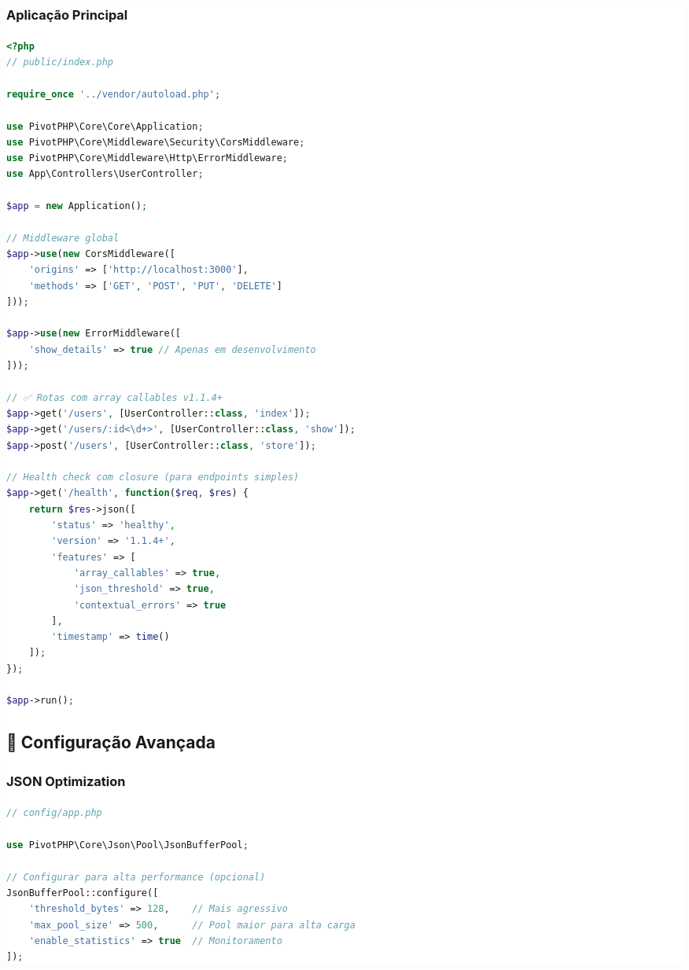 ### Aplicação Principal
```php
<?php
// public/index.php

require_once '../vendor/autoload.php';

use PivotPHP\Core\Core\Application;
use PivotPHP\Core\Middleware\Security\CorsMiddleware;
use PivotPHP\Core\Middleware\Http\ErrorMiddleware;
use App\Controllers\UserController;

$app = new Application();

// Middleware global
$app->use(new CorsMiddleware([
    'origins' => ['http://localhost:3000'],
    'methods' => ['GET', 'POST', 'PUT', 'DELETE']
]));

$app->use(new ErrorMiddleware([
    'show_details' => true // Apenas em desenvolvimento
]));

// ✅ Rotas com array callables v1.1.4+
$app->get('/users', [UserController::class, 'index']);
$app->get('/users/:id<\d+>', [UserController::class, 'show']);
$app->post('/users', [UserController::class, 'store']);

// Health check com closure (para endpoints simples)
$app->get('/health', function($req, $res) {
    return $res->json([
        'status' => 'healthy',
        'version' => '1.1.4+',
        'features' => [
            'array_callables' => true,
            'json_threshold' => true,
            'contextual_errors' => true
        ],
        'timestamp' => time()
    ]);
});

$app->run();
```

## 🔧 Configuração Avançada

### JSON Optimization
```php
// config/app.php

use PivotPHP\Core\Json\Pool\JsonBufferPool;

// Configurar para alta performance (opcional)
JsonBufferPool::configure([
    'threshold_bytes' => 128,    // Mais agressivo
    'max_pool_size' => 500,      // Pool maior para alta carga
    'enable_statistics' => true  // Monitoramento
]);
```
